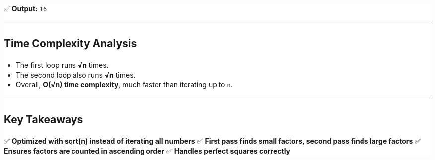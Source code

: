 ✅ **Output:** `16`

---

## **Time Complexity Analysis**
- The first loop runs **√n** times.
- The second loop also runs **√n** times.
- Overall, **O(√n) time complexity**, much faster than iterating up to `n`.

---

## **Key Takeaways**
✅ **Optimized with sqrt(n) instead of iterating all numbers**
✅ **First pass finds small factors, second pass finds large factors**
✅ **Ensures factors are counted in ascending order**
✅ **Handles perfect squares correctly**
